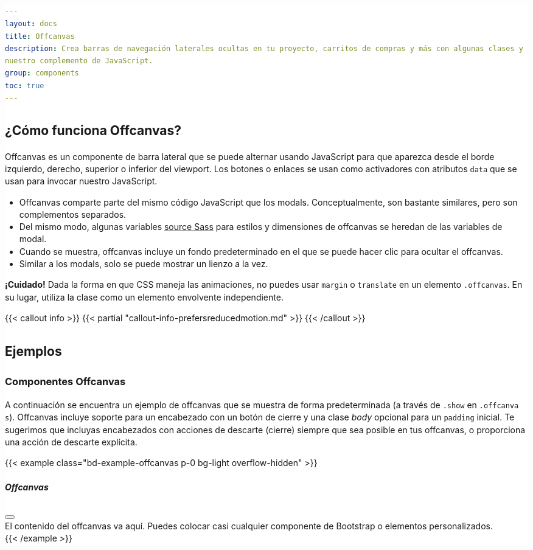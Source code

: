 ```yaml
---
layout: docs
title: Offcanvas
description: Crea barras de navegación laterales ocultas en tu proyecto, carritos de compras y más con algunas clases y nuestro complemento de JavaScript.
group: components
toc: true
---
```


## ¿Cómo funciona Offcanvas?

Offcanvas es un componente de barra lateral que se puede alternar usando JavaScript para que aparezca desde el borde izquierdo, derecho, superior o inferior del viewport. Los botones o enlaces se usan como activadores con atributos `data` que se usan para invocar nuestro JavaScript.

- Offcanvas comparte parte del mismo código JavaScript que los modals. Conceptualmente, son bastante similares, pero son complementos separados.
- Del mismo modo, algunas variables [source Sass](#sass) para estilos y dimensiones de offcanvas se heredan de las variables de modal.
- Cuando se muestra, offcanvas incluye un fondo predeterminado en el que se puede hacer clic para ocultar el offcanvas.
- Similar a los modals, solo se puede mostrar un lienzo a la vez.

**¡Cuidado!** Dada la forma en que CSS maneja las animaciones, no puedes usar `margin` o `translate` en un elemento `.offcanvas`. En su lugar, utiliza la clase como un elemento envolvente independiente.

{{< callout info >}}
{{< partial "callout-info-prefersreducedmotion.md" >}}
{{< /callout >}}

## Ejemplos

### Componentes Offcanvas

A continuación se encuentra un ejemplo de offcanvas que se muestra de forma predeterminada (a través de `.show` en `.offcanvas`). Offcanvas incluye soporte para un encabezado con un botón de cierre y una clase *body* opcional para un `padding` inicial. Te sugerimos que incluyas encabezados con acciones de descarte (cierre) siempre que sea posible en tus offcanvas, o proporciona una acción de descarte explícita.

{{< example class="bd-example-offcanvas p-0 bg-light overflow-hidden" >}}
<div class="offcanvas offcanvas-start" tabindex="-1" id="offcanvas" aria-labelledby="offcanvasLabel">
  <div class="offcanvas-header">
    <h5 class="offcanvas-title" id="offcanvasLabel">Offcanvas</h5>
    <button type="button" class="btn-close" data-bs-dismiss="offcanvas" aria-label="Close"></button>
  </div>
  <div class="offcanvas-body">
    El contenido del offcanvas va aquí. Puedes colocar casi cualquier componente de Bootstrap o elementos personalizados.
  </div>
</div>
{{< /example >}}
